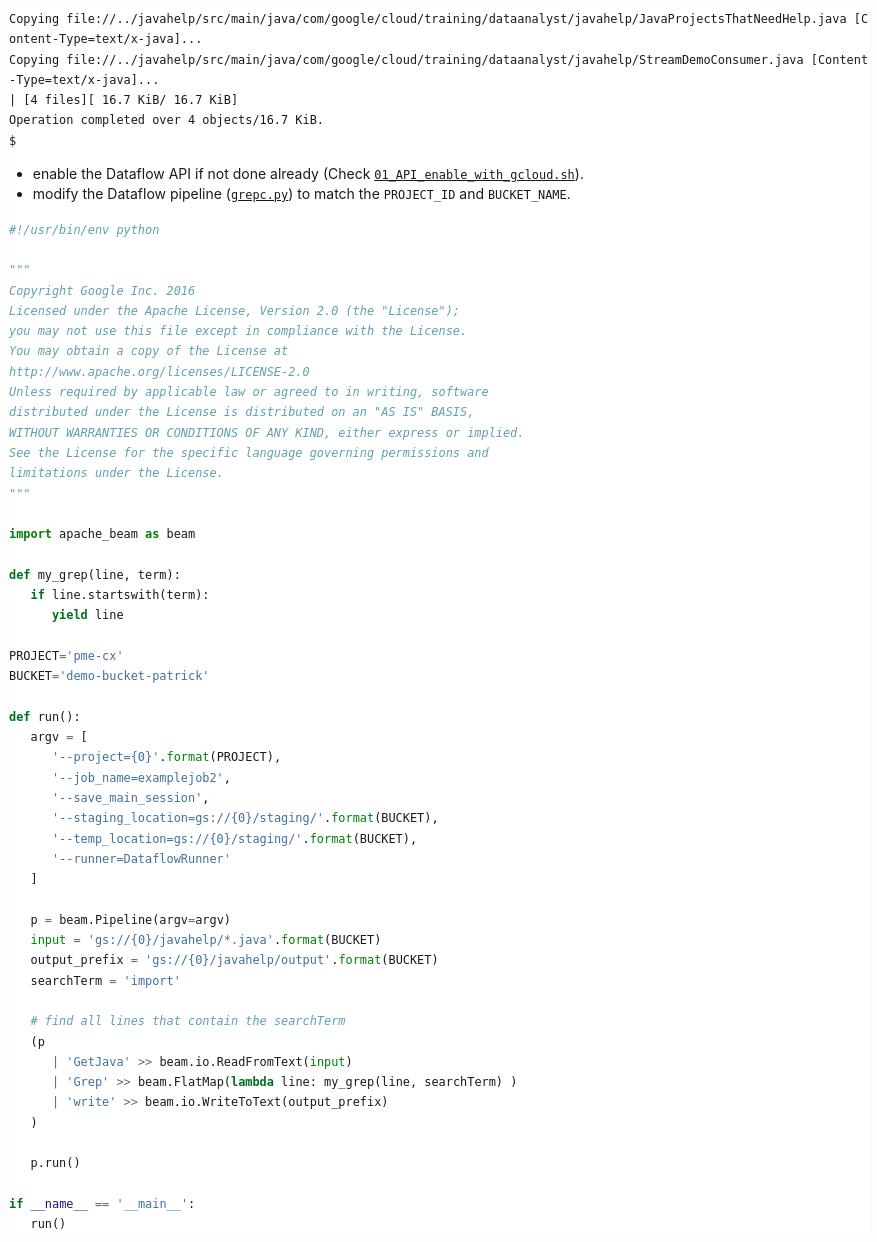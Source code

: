 ```shell
Copying file://../javahelp/src/main/java/com/google/cloud/training/dataanalyst/javahelp/JavaProjectsThatNeedHelp.java [Content-Type=text/x-java]...
Copying file://../javahelp/src/main/java/com/google/cloud/training/dataanalyst/javahelp/StreamDemoConsumer.java [Content-Type=text/x-java]...
| [4 files][ 16.7 KiB/ 16.7 KiB]                                                
Operation completed over 4 objects/16.7 KiB.  
$
```
- enable the Dataflow API if not done already (Check [`01_API_enable_with_gcloud.sh`](../gcloud_gsutil/01_API_enable_with_gcloud.sh)).
- modify the Dataflow pipeline ([`grepc.py`](https://raw.githubusercontent.com/Patechoc/codelabs/master/code/Data_Processing_Reproducibility/grepc.py)) to match the `PROJECT_ID` and `BUCKET_NAME`.

```python
#!/usr/bin/env python

"""
Copyright Google Inc. 2016
Licensed under the Apache License, Version 2.0 (the "License");
you may not use this file except in compliance with the License.
You may obtain a copy of the License at
http://www.apache.org/licenses/LICENSE-2.0
Unless required by applicable law or agreed to in writing, software
distributed under the License is distributed on an "AS IS" BASIS,
WITHOUT WARRANTIES OR CONDITIONS OF ANY KIND, either express or implied.
See the License for the specific language governing permissions and
limitations under the License.
"""

import apache_beam as beam

def my_grep(line, term):
   if line.startswith(term):
      yield line

PROJECT='pme-cx'
BUCKET='demo-bucket-patrick'

def run():
   argv = [
      '--project={0}'.format(PROJECT),
      '--job_name=examplejob2',
      '--save_main_session',
      '--staging_location=gs://{0}/staging/'.format(BUCKET),
      '--temp_location=gs://{0}/staging/'.format(BUCKET),
      '--runner=DataflowRunner'
   ]

   p = beam.Pipeline(argv=argv)
   input = 'gs://{0}/javahelp/*.java'.format(BUCKET)
   output_prefix = 'gs://{0}/javahelp/output'.format(BUCKET)
   searchTerm = 'import'

   # find all lines that contain the searchTerm
   (p
      | 'GetJava' >> beam.io.ReadFromText(input)
      | 'Grep' >> beam.FlatMap(lambda line: my_grep(line, searchTerm) )
      | 'write' >> beam.io.WriteToText(output_prefix)
   )

   p.run()

if __name__ == '__main__':
   run()
```